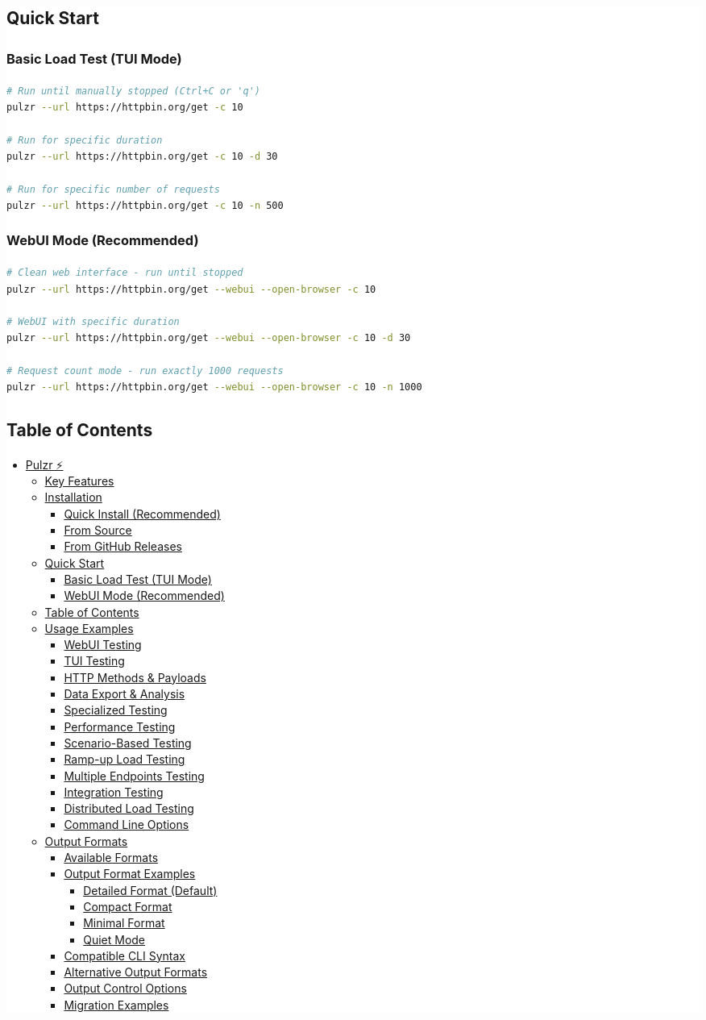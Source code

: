 
## Quick Start

### Basic Load Test (TUI Mode)
```bash
# Run until manually stopped (Ctrl+C or 'q')
pulzr --url https://httpbin.org/get -c 10

# Run for specific duration
pulzr --url https://httpbin.org/get -c 10 -d 30

# Run for specific number of requests
pulzr --url https://httpbin.org/get -c 10 -n 500
```

### WebUI Mode (Recommended)
```bash
# Clean web interface - run until stopped
pulzr --url https://httpbin.org/get --webui --open-browser -c 10

# WebUI with specific duration
pulzr --url https://httpbin.org/get --webui --open-browser -c 10 -d 30

# Request count mode - run exactly 1000 requests
pulzr --url https://httpbin.org/get --webui --open-browser -c 10 -n 1000
```

## Table of Contents

- [Pulzr ⚡](#pulzr-)
  - [Key Features](#key-features)
  - [Installation](#installation)
    - [Quick Install (Recommended)](#quick-install-recommended)
    - [From Source](#from-source)
    - [From GitHub Releases](#from-github-releases)
  - [Quick Start](#quick-start)
    - [Basic Load Test (TUI Mode)](#basic-load-test-tui-mode)
    - [WebUI Mode (Recommended)](#webui-mode-recommended)
  - [Table of Contents](#table-of-contents)
  - [Usage Examples](#usage-examples)
    - [WebUI Testing](#webui-testing)
    - [TUI Testing](#tui-testing)
    - [HTTP Methods \& Payloads](#http-methods--payloads)
    - [Data Export \& Analysis](#data-export--analysis)
    - [Specialized Testing](#specialized-testing)
    - [Performance Testing](#performance-testing)
    - [Scenario-Based Testing](#scenario-based-testing)
    - [Ramp-up Load Testing](#ramp-up-load-testing)
    - [Multiple Endpoints Testing](#multiple-endpoints-testing)
    - [Integration Testing](#integration-testing)
    - [Distributed Load Testing](#distributed-load-testing)
    - [Command Line Options](#command-line-options)
  - [Output Formats](#output-formats)
    - [Available Formats](#available-formats)
    - [Output Format Examples](#output-format-examples)
      - [Detailed Format (Default)](#detailed-format-default)
      - [Compact Format](#compact-format)
      - [Minimal Format](#minimal-format)
      - [Quiet Mode](#quiet-mode)
    - [Compatible CLI Syntax](#compatible-cli-syntax)
    - [Alternative Output Formats](#alternative-output-formats)
    - [Output Control Options](#output-control-options)
    - [Migration Examples](#migration-examples)